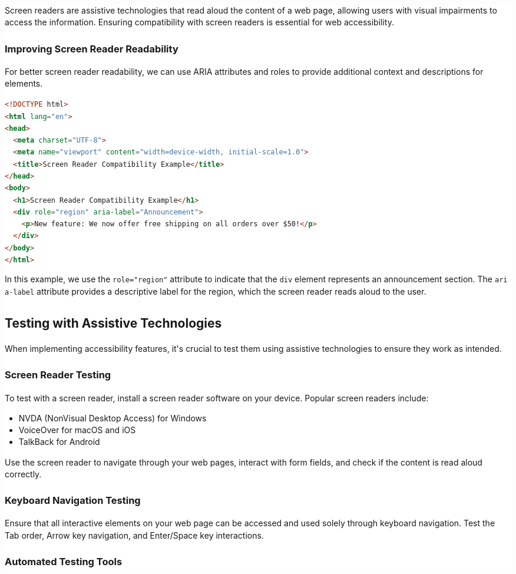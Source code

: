 Screen readers are assistive technologies that read aloud the content of a web page, allowing users with visual impairments to access the information. Ensuring compatibility with screen readers is essential for web accessibility.

### Improving Screen Reader Readability

For better screen reader readability, we can use ARIA attributes and roles to provide additional context and descriptions for elements.

```html
<!DOCTYPE html>
<html lang="en">
<head>
  <meta charset="UTF-8">
  <meta name="viewport" content="width=device-width, initial-scale=1.0">
  <title>Screen Reader Compatibility Example</title>
</head>
<body>
  <h1>Screen Reader Compatibility Example</h1>
  <div role="region" aria-label="Announcement">
    <p>New feature: We now offer free shipping on all orders over $50!</p>
  </div>
</body>
</html>
```

In this example, we use the `role="region"` attribute to indicate that the `div` element represents an announcement section. The `aria-label` attribute provides a descriptive label for the region, which the screen reader reads aloud to the user.

## Testing with Assistive Technologies

When implementing accessibility features, it's crucial to test them using assistive technologies to ensure they work as intended.

### Screen Reader Testing

To test with a screen reader, install a screen reader software on your device. Popular screen readers include:

- NVDA (NonVisual Desktop Access) for Windows
- VoiceOver for macOS and iOS
- TalkBack for Android

Use the screen reader to navigate through your web pages, interact with form fields, and check if the content is read aloud correctly.

### Keyboard Navigation Testing

Ensure that all interactive elements on your web page can be accessed and used solely through keyboard navigation. Test the Tab order, Arrow key navigation, and Enter/Space key interactions.

### Automated Testing Tools
